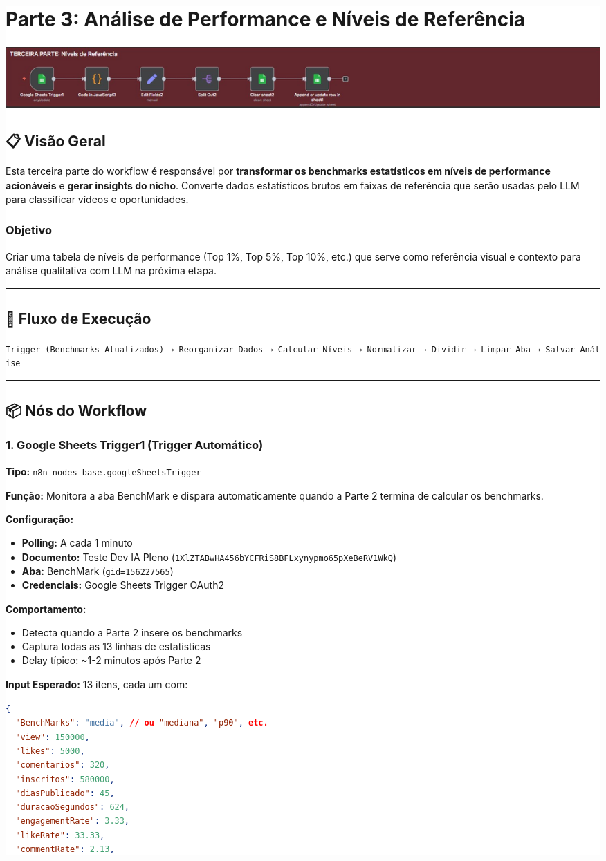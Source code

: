 # Parte 3: Análise de Performance e Níveis de Referência

![Fluxo Completo](./Imagens/automacao1pt3.jpg)


## 📋 Visão Geral

Esta terceira parte do workflow é responsável por **transformar os benchmarks estatísticos em níveis de performance acionáveis** e **gerar insights do nicho**. Converte dados estatísticos brutos em faixas de referência que serão usadas pelo LLM para classificar vídeos e oportunidades.

### Objetivo
Criar uma tabela de níveis de performance (Top 1%, Top 5%, Top 10%, etc.) que serve como referência visual e contexto para análise qualitativa com LLM na próxima etapa.

---

## 🔄 Fluxo de Execução

```
Trigger (Benchmarks Atualizados) → Reorganizar Dados → Calcular Níveis → Normalizar → Dividir → Limpar Aba → Salvar Análise
```

---

## 📦 Nós do Workflow

### 1. **Google Sheets Trigger1** (Trigger Automático)
**Tipo:** `n8n-nodes-base.googleSheetsTrigger`

**Função:** Monitora a aba BenchMark e dispara automaticamente quando a Parte 2 termina de calcular os benchmarks.

**Configuração:**
- **Polling:** A cada 1 minuto
- **Documento:** Teste Dev IA Pleno (`1XlZTABwHA456bYCFRiS8BFLxynypmo65pXeBeRV1WkQ`)
- **Aba:** BenchMark (`gid=156227565`)
- **Credenciais:** Google Sheets Trigger OAuth2

**Comportamento:**
- Detecta quando a Parte 2 insere os benchmarks
- Captura todas as 13 linhas de estatísticas
- Delay típico: ~1-2 minutos após Parte 2

**Input Esperado:**
13 itens, cada um com:
```json
{
  "BenchMarks": "media", // ou "mediana", "p90", etc.
  "view": 150000,
  "likes": 5000,
  "comentarios": 320,
  "inscritos": 580000,
  "diasPublicado": 45,
  "duracaoSegundos": 624,
  "engagementRate": 3.33,
  "likeRate": 33.33,
  "commentRate": 2.13,
```